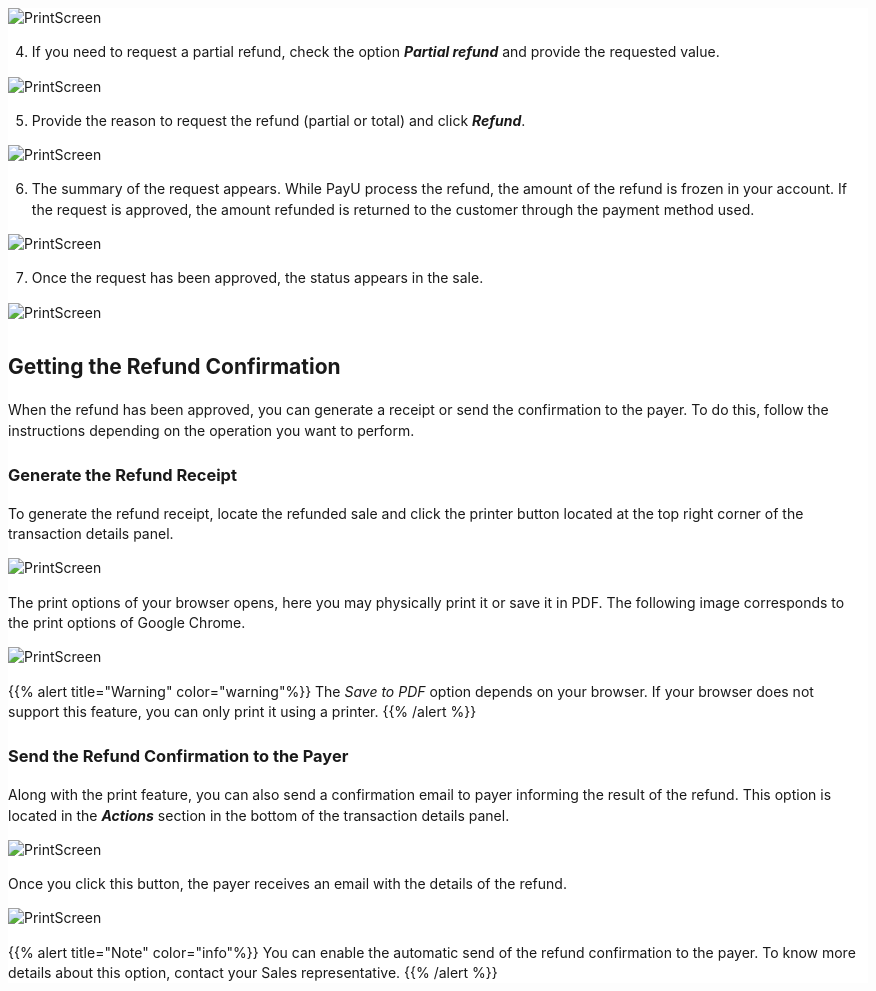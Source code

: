 <img src="/assets/Refunds/Refunds_en_06.png" alt="PrintScreen" width="50%"/><br>

4. If you need to request a partial refund, check the option _**Partial refund**_ and provide the requested value.

<img src="/assets/Refunds/Refunds_en_08.png" alt="PrintScreen" width="50%"/><br>

5. Provide the reason to request the refund (partial or total) and click _**Refund**_.

<img src="/assets/Refunds/Refunds_en_07.png" alt="PrintScreen" width="50%"/><br>

6. The summary of the request appears. While PayU process the refund, the amount of the refund is frozen in your account. If the request is approved, the amount refunded is returned to the customer through the payment method used.

<img src="/assets/Refunds/Refunds_en_09.png" alt="PrintScreen" width="50%"/><br>

7. Once the request has been approved, the status appears in the sale.

<img src="/assets/Refunds/Refunds_en_10.png" alt="PrintScreen" width="50%"/><br>

## Getting the Refund Confirmation

When the refund has been approved, you can generate a receipt or send the confirmation to the payer. To do this, follow the instructions depending on the operation you want to perform.

### Generate the Refund Receipt

To generate the refund receipt, locate the refunded sale and click the printer button located at the top right corner of the transaction details panel.

<img src="/assets/Refunds/Refunds_en_11.png" alt="PrintScreen" width="50%"/><br>

The print options of your browser opens, here you may physically print it or save it in PDF. The following image corresponds to the print options of Google Chrome.

![PrintScreen](/assets/Refunds/Refunds_en_12.png)

{{% alert title="Warning" color="warning"%}}
The _Save to PDF_ option depends on your browser. If your browser does not support this feature, you can only print it using a printer.
{{% /alert %}}

### Send the Refund Confirmation to the Payer

Along with the print feature, you can also send a confirmation email to payer informing the result of the refund. This option is located in the _**Actions**_ section in the bottom of the transaction details panel.

<img src="/assets/Refunds/Refunds_en_13.png" alt="PrintScreen" width="50%"/><br>

Once you click this button, the payer receives an email with the details of the refund.

<img src="/assets/Refunds/Refunds_en_14.png" alt="PrintScreen" width="50%"/><br>

{{% alert title="Note" color="info"%}}
You can enable the automatic send of the refund confirmation to the payer. To know more details about this option, contact your Sales representative.
{{% /alert %}}